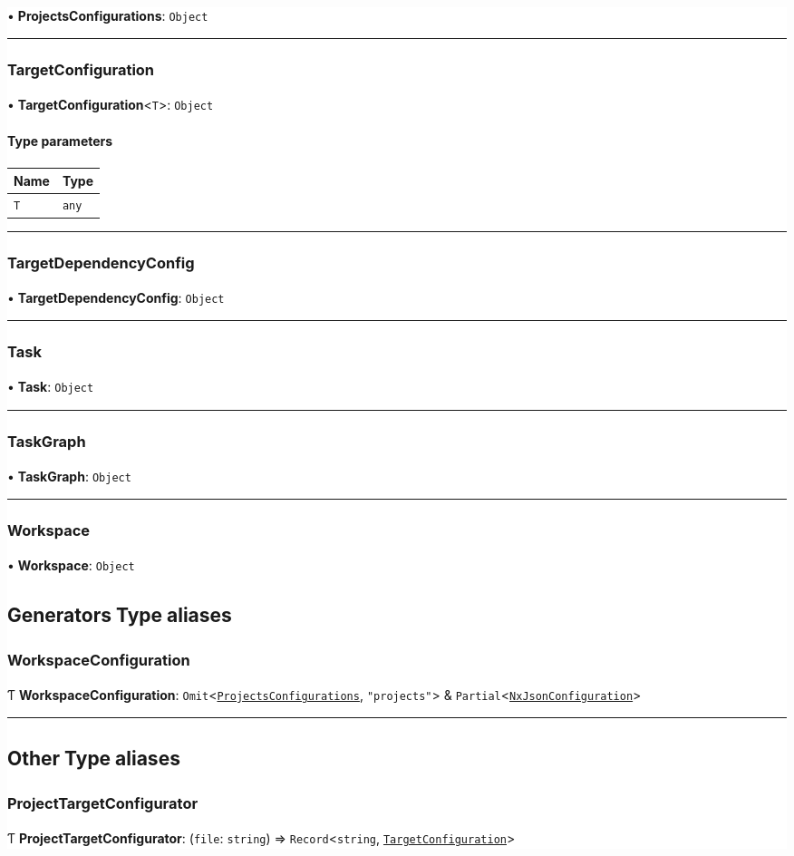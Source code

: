 • **ProjectsConfigurations**: `Object`

---

### TargetConfiguration

• **TargetConfiguration**<`T`\>: `Object`

#### Type parameters

| Name | Type  |
| :--- | :---- |
| `T`  | `any` |

---

### TargetDependencyConfig

• **TargetDependencyConfig**: `Object`

---

### Task

• **Task**: `Object`

---

### TaskGraph

• **TaskGraph**: `Object`

---

### Workspace

• **Workspace**: `Object`

## Generators Type aliases

### WorkspaceConfiguration

Ƭ **WorkspaceConfiguration**: `Omit`<[`ProjectsConfigurations`](../../devkit/index#projectsconfigurations), `"projects"`\> & `Partial`<[`NxJsonConfiguration`](../../devkit/index#nxjsonconfiguration)\>

---

## Other Type aliases

### ProjectTargetConfigurator

Ƭ **ProjectTargetConfigurator**: (`file`: `string`) => `Record`<`string`, [`TargetConfiguration`](../../devkit/index#targetconfiguration)\>
